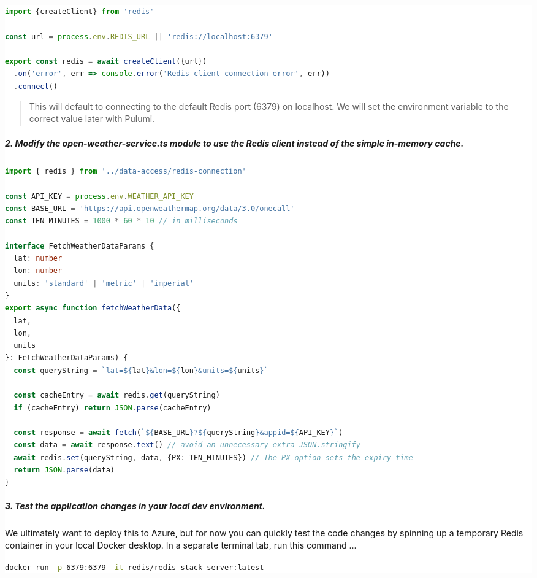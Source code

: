 ```ts
import {createClient} from 'redis'

const url = process.env.REDIS_URL || 'redis://localhost:6379'

export const redis = await createClient({url})
  .on('error', err => console.error('Redis client connection error', err))
  .connect()
```

> This will default to connecting to the default Redis port (6379) on localhost.
> We will set the environment variable to the correct value later with Pulumi.

##### 2. Modify the _open-weather-service.ts_ module to use the Redis client instead of the simple in-memory cache.

```ts
import { redis } from '../data-access/redis-connection'

const API_KEY = process.env.WEATHER_API_KEY
const BASE_URL = 'https://api.openweathermap.org/data/3.0/onecall'
const TEN_MINUTES = 1000 * 60 * 10 // in milliseconds

interface FetchWeatherDataParams {
  lat: number
  lon: number
  units: 'standard' | 'metric' | 'imperial'
}
export async function fetchWeatherData({
  lat,
  lon,
  units
}: FetchWeatherDataParams) {
  const queryString = `lat=${lat}&lon=${lon}&units=${units}`

  const cacheEntry = await redis.get(queryString)
  if (cacheEntry) return JSON.parse(cacheEntry)

  const response = await fetch(`${BASE_URL}?${queryString}&appid=${API_KEY}`)
  const data = await response.text() // avoid an unnecessary extra JSON.stringify
  await redis.set(queryString, data, {PX: TEN_MINUTES}) // The PX option sets the expiry time
  return JSON.parse(data)
}
```

##### 3. Test the application changes in your local dev environment.

We ultimately want to deploy this to Azure, but for now you can quickly test the code changes by spinning up a temporary Redis container in your local Docker desktop. In a separate terminal tab, run this command ...

```sh
docker run -p 6379:6379 -it redis/redis-stack-server:latest
```
